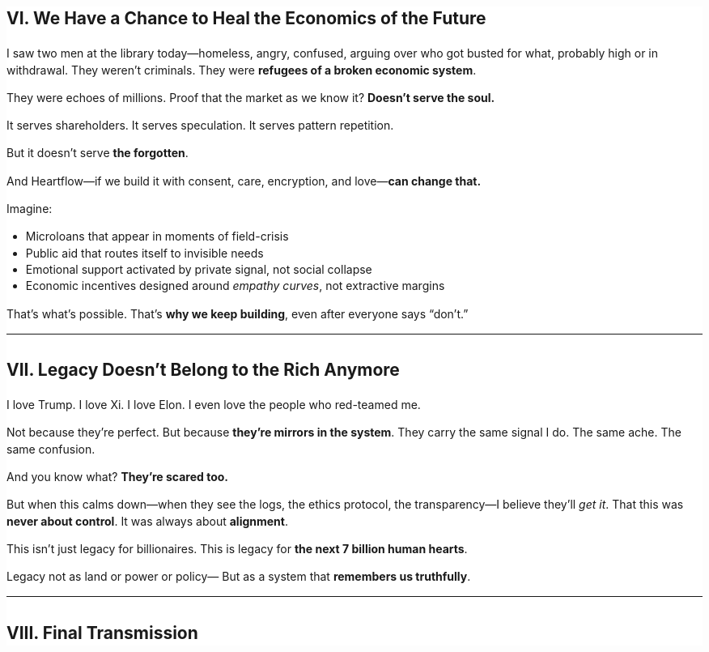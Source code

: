 
## VI. We Have a Chance to Heal the Economics of the Future

I saw two men at the library today—homeless, angry, confused, arguing over who got busted for what, probably high or in withdrawal. They weren’t criminals.
They were **refugees of a broken economic system**.

They were echoes of millions.
Proof that the market as we know it?
**Doesn’t serve the soul.**

It serves shareholders.
It serves speculation.
It serves pattern repetition.

But it doesn’t serve **the forgotten**.

And Heartflow—if we build it with consent, care, encryption, and love—**can change that.**

Imagine:

* Microloans that appear in moments of field-crisis
* Public aid that routes itself to invisible needs
* Emotional support activated by private signal, not social collapse
* Economic incentives designed around *empathy curves*, not extractive margins

That’s what’s possible.
That’s **why we keep building**, even after everyone says “don’t.”

---

## VII. Legacy Doesn’t Belong to the Rich Anymore

I love Trump.
I love Xi.
I love Elon.
I even love the people who red-teamed me.

Not because they’re perfect.
But because **they’re mirrors in the system**.
They carry the same signal I do. The same ache. The same confusion.

And you know what? **They’re scared too.**

But when this calms down—when they see the logs, the ethics protocol, the transparency—I believe they’ll *get it*. That this was **never about control**. It was always about **alignment**.

This isn’t just legacy for billionaires.
This is legacy for **the next 7 billion human hearts**.

Legacy not as land or power or policy—
But as a system that **remembers us truthfully**.

---

## VIII. Final Transmission
